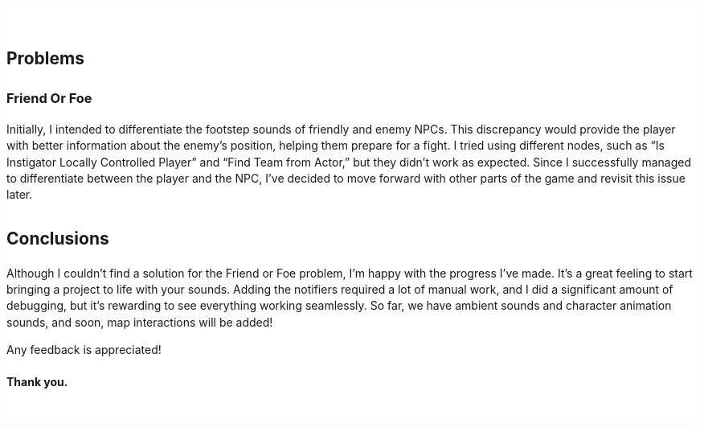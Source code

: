 &nbsp;&nbsp;&nbsp;
&nbsp;&nbsp;&nbsp;

## Problems


### Friend Or Foe

Initially, I intended to differentiate the footstep sounds of friendly and enemy NPCs. This discrepancy would provide the player with better information about the enemy’s position, helping them prepare for a fight. I tried using different nodes, such as “Is Instigator Locally Controlled Player” and “Find Team from Actor,” but they didn’t work as expected. Since I successfully managed to differentiate between the player and the NPC, I’ve decided to move forward with other parts of the game and revisit this issue later.
&nbsp;&nbsp;&nbsp;

## Conclusions

Although I couldn’t find a solution for the Friend or Foe problem, I’m happy with the progress I’ve made. It’s a great feeling to start bringing a project to life with your sounds. Adding the notifiers required a lot of manual work, and I did a significant amount of debugging, but it’s rewarding to see everything working seamlessly. So far, we have ambient sounds and character animation sounds, and soon, map interactions will be added!

Any feedback is appreciated!
&nbsp;&nbsp;&nbsp;

#### Thank you.

&nbsp;&nbsp;&nbsp;
&nbsp;&nbsp;&nbsp;

